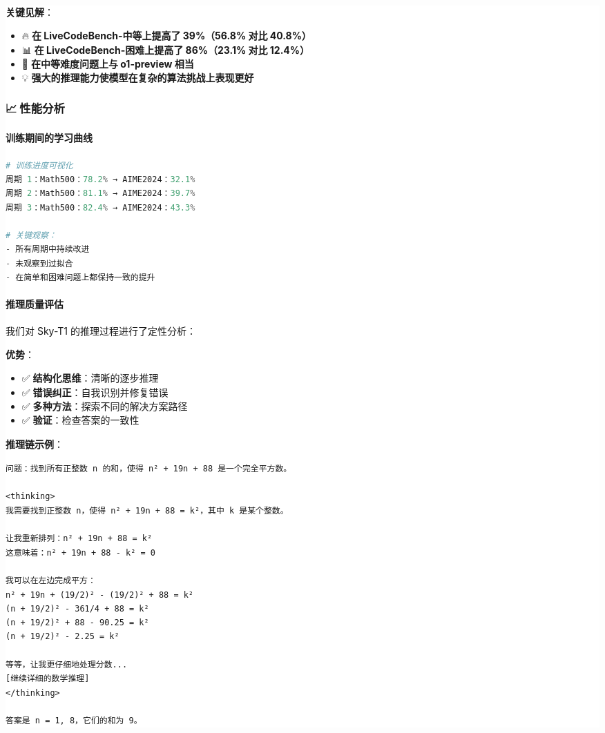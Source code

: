 **关键见解**：

- 🔥 **在 LiveCodeBench-中等上提高了 39%（56.8% 对比 40.8%）**
- 📊 **在 LiveCodeBench-困难上提高了 86%（23.1% 对比 12.4%）**
- 🎯 **在中等难度问题上与 o1-preview 相当**
- 💡 **强大的推理能力使模型在复杂的算法挑战上表现更好**

### 📈 性能分析

#### 训练期间的学习曲线

```python
# 训练进度可视化
周期 1：Math500：78.2% → AIME2024：32.1%
周期 2：Math500：81.1% → AIME2024：39.7%
周期 3：Math500：82.4% → AIME2024：43.3%

# 关键观察：
- 所有周期中持续改进
- 未观察到过拟合
- 在简单和困难问题上都保持一致的提升
```

#### 推理质量评估

我们对 Sky-T1 的推理过程进行了定性分析：

**优势**：

- ✅ **结构化思维**：清晰的逐步推理
- ✅ **错误纠正**：自我识别并修复错误
- ✅ **多种方法**：探索不同的解决方案路径
- ✅ **验证**：检查答案的一致性

**推理链示例**：

```
问题：找到所有正整数 n 的和，使得 n² + 19n + 88 是一个完全平方数。

<thinking>
我需要找到正整数 n，使得 n² + 19n + 88 = k²，其中 k 是某个整数。

让我重新排列：n² + 19n + 88 = k²
这意味着：n² + 19n + 88 - k² = 0

我可以在左边完成平方：
n² + 19n + (19/2)² - (19/2)² + 88 = k²
(n + 19/2)² - 361/4 + 88 = k²
(n + 19/2)² + 88 - 90.25 = k²
(n + 19/2)² - 2.25 = k²

等等，让我更仔细地处理分数...
[继续详细的数学推理]
</thinking>

答案是 n = 1, 8，它们的和为 9。
```
